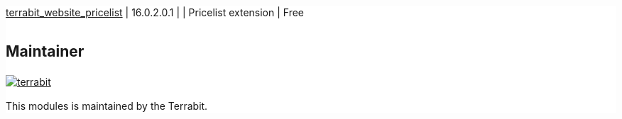 [terrabit_website_pricelist](terrabit_website_pricelist/) | 16.0.2.0.1 |  | Pricelist extension | Free 

[//]: # (end addons)


Maintainer
----------
[![terrabit](https://www.terrabit.ro/web/image/website/1/logo/TERRABIT%20Solutions?unique=b61ca1c)](https://terrabit.ro)

This modules is maintained by the Terrabit.


[//]: # (addons)